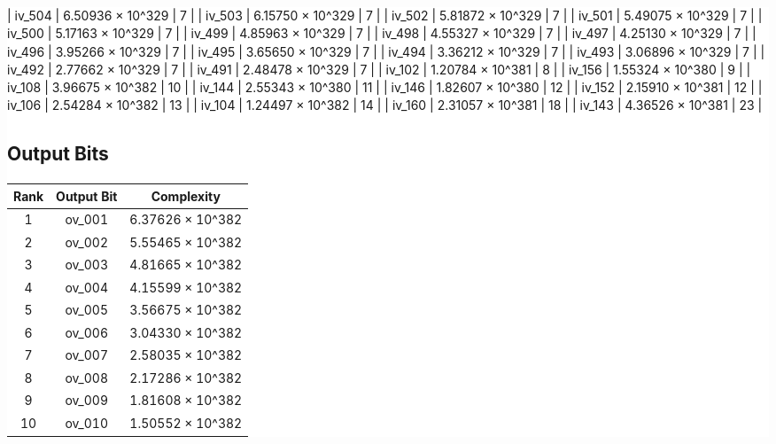 | iv_504 | 6.50936 × 10^329 | 7 |
| iv_503 | 6.15750 × 10^329 | 7 |
| iv_502 | 5.81872 × 10^329 | 7 |
| iv_501 | 5.49075 × 10^329 | 7 |
| iv_500 | 5.17163 × 10^329 | 7 |
| iv_499 | 4.85963 × 10^329 | 7 |
| iv_498 | 4.55327 × 10^329 | 7 |
| iv_497 | 4.25130 × 10^329 | 7 |
| iv_496 | 3.95266 × 10^329 | 7 |
| iv_495 | 3.65650 × 10^329 | 7 |
| iv_494 | 3.36212 × 10^329 | 7 |
| iv_493 | 3.06896 × 10^329 | 7 |
| iv_492 | 2.77662 × 10^329 | 7 |
| iv_491 | 2.48478 × 10^329 | 7 |
| iv_102 | 1.20784 × 10^381 | 8 |
| iv_156 | 1.55324 × 10^380 | 9 |
| iv_108 | 3.96675 × 10^382 | 10 |
| iv_144 | 2.55343 × 10^380 | 11 |
| iv_146 | 1.82607 × 10^380 | 12 |
| iv_152 | 2.15910 × 10^381 | 12 |
| iv_106 | 2.54284 × 10^382 | 13 |
| iv_104 | 1.24497 × 10^382 | 14 |
| iv_160 | 2.31057 × 10^381 | 18 |
| iv_143 | 4.36526 × 10^381 | 23 |

## Output Bits

| Rank | Output Bit | Complexity |
|:----:|:----------:|:----------:|
| 1 | ov_001 | 6.37626 × 10^382 |
| 2 | ov_002 | 5.55465 × 10^382 |
| 3 | ov_003 | 4.81665 × 10^382 |
| 4 | ov_004 | 4.15599 × 10^382 |
| 5 | ov_005 | 3.56675 × 10^382 |
| 6 | ov_006 | 3.04330 × 10^382 |
| 7 | ov_007 | 2.58035 × 10^382 |
| 8 | ov_008 | 2.17286 × 10^382 |
| 9 | ov_009 | 1.81608 × 10^382 |
| 10 | ov_010 | 1.50552 × 10^382 |